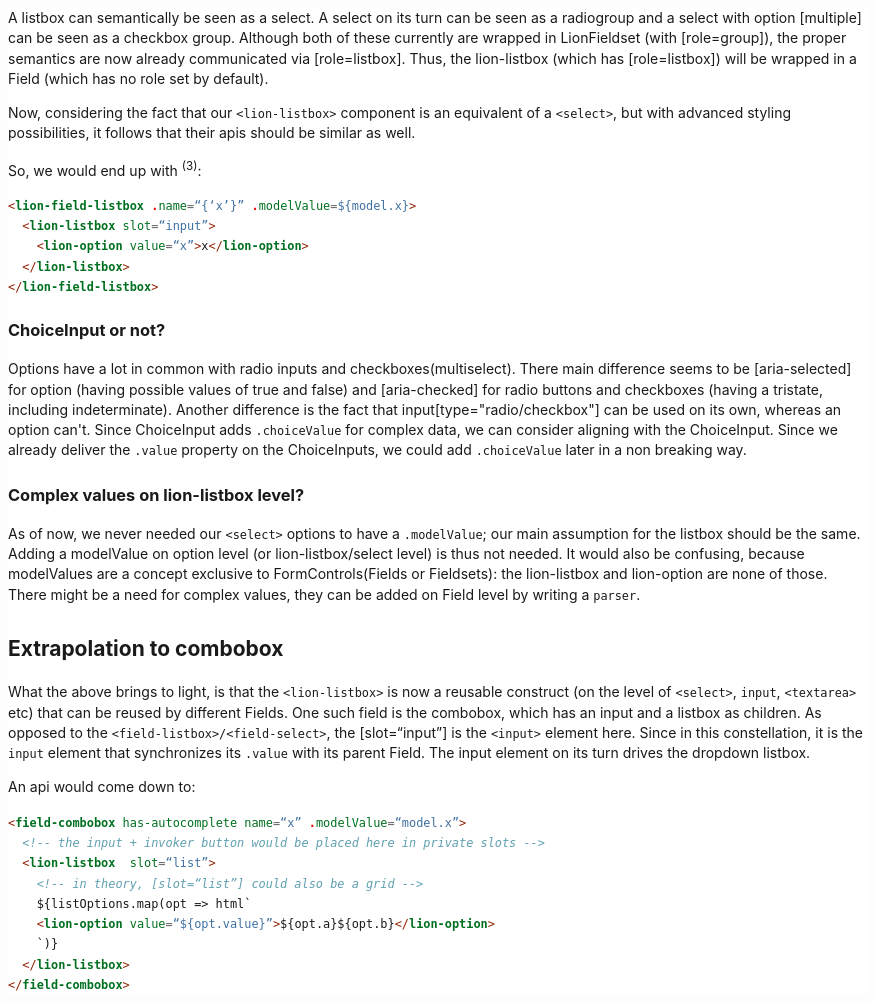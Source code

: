 A listbox can semantically be seen as a select. A select on its turn can be seen as
a radiogroup and a select with option [multiple] can be seen as a checkbox group.
Although both of these currently are wrapped in LionFieldset (with [role=group]), the proper
semantics are now already communicated via [role=listbox].
Thus, the lion-listbox (which has [role=listbox]) will be wrapped in a Field (which has no role
set by default).

Now, considering the fact that our `<lion-listbox>` component is an equivalent of a `<select>`,
but with advanced styling possibilities, it follows that their apis should be similar as well.

So, we would end up with <sup>(3)</sup>:

```html
<lion-field-listbox .name=“{‘x’}” .modelValue=${model.x}>
  <lion-listbox slot=“input”>
    <lion-option value=“x”>x</lion-option>
  </lion-listbox>
</lion-field-listbox>
```

### ChoiceInput or not?
Options have a lot in common with radio inputs and checkboxes(multiselect). There main difference
seems to be [aria-selected] for option (having possible values of true and false) and
[aria-checked] for radio buttons and checkboxes (having a tristate, including indeterminate).
Another difference is the fact that input[type="radio/checkbox"] can be used on its own, whereas
an option can't.
Since ChoiceInput adds `.choiceValue` for complex data, we can consider aligning with the
ChoiceInput. Since we already deliver the `.value` property on the ChoiceInputs, we could
add `.choiceValue` later in a non breaking way.



### Complex values on lion-listbox level?
As of now, we never needed our `<select>` options to have a `.modelValue`; our main assumption for
the listbox should be the same.
Adding a modelValue on option level (or lion-listbox/select level) is thus not needed.
It would also be confusing, because modelValues are a concept exclusive to FormControls(Fields or Fieldsets):
the lion-listbox and lion-option are none of those.
There might be a need for complex values, they can be added on Field level by writing a `parser`.


## Extrapolation to combobox
What the above brings to light, is that the `<lion-listbox>` is now a reusable construct (on the
level of `<select>`, `input`, `<textarea>` etc) that can be reused by different Fields.
One such field is the combobox, which has an input and a listbox as children.
As opposed to the `<field-listbox>/<field-select>`, the [slot=“input”] is the `<input>` element
here. Since in this constellation, it is the `input` element that synchronizes its `.value` with
its parent Field. The input element on its turn drives the dropdown listbox.

An api would come down to:
```html
<field-combobox has-autocomplete name=“x” .modelValue=“model.x”>
  <!-- the input + invoker button would be placed here in private slots -->
  <lion-listbox  slot=“list”>
    <!-- in theory, [slot=“list”] could also be a grid -->
    ${listOptions.map(opt => html`
    <lion-option value=“${opt.value}”>${opt.a}${opt.b}</lion-option>
    `)}
  </lion-listbox>
</field-combobox>
```
